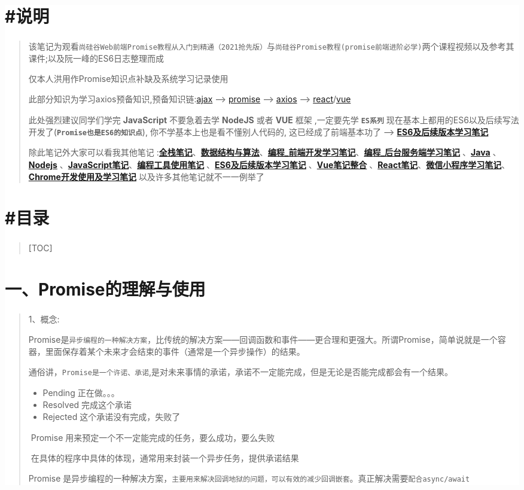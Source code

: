 # #说明

>该笔记为观看`尚硅谷Web前端Promise教程从入门到精通（2021抢先版）`与`尚硅谷Promise教程(promise前端进阶必学)`两个课程视频以及参考其课件;以及阮一峰的ES6日志整理而成
>
>仅本人洪用作Promise知识点补缺及系统学习记录使用
>
>此部分知识为学习axios预备知识,预备知识链:[ajax](https://gitee.com/hongjilin/hongs-study-notes/tree/master/%E7%BC%96%E7%A8%8B_%E5%89%8D%E7%AB%AF%E5%BC%80%E5%8F%91%E5%AD%A6%E4%B9%A0%E7%AC%94%E8%AE%B0/Ajax%E3%80%81Axios%E5%AD%A6%E4%B9%A0%E7%AC%94%E8%AE%B0) --> [promise](https://gitee.com/hongjilin/hongs-study-notes/tree/master/%E7%BC%96%E7%A8%8B_%E5%89%8D%E7%AB%AF%E5%BC%80%E5%8F%91%E5%AD%A6%E4%B9%A0%E7%AC%94%E8%AE%B0/Promise%E5%AD%A6%E4%B9%A0%E7%AC%94%E8%AE%B0) --> [axios](https://gitee.com/hongjilin/hongs-study-notes/tree/master/%E7%BC%96%E7%A8%8B_%E5%89%8D%E7%AB%AF%E5%BC%80%E5%8F%91%E5%AD%A6%E4%B9%A0%E7%AC%94%E8%AE%B0/Ajax%E3%80%81Axios%E5%AD%A6%E4%B9%A0%E7%AC%94%E8%AE%B0)  --> [react](https://gitee.com/hongjilin/hongs-study-notes/tree/master/%E7%BC%96%E7%A8%8B_%E5%89%8D%E7%AB%AF%E5%BC%80%E5%8F%91%E5%AD%A6%E4%B9%A0%E7%AC%94%E8%AE%B0/React%E7%AC%94%E8%AE%B0)/[vue](https://gitee.com/hongjilin/hongs-study-notes/tree/master/%E7%BC%96%E7%A8%8B_%E5%89%8D%E7%AB%AF%E5%BC%80%E5%8F%91%E5%AD%A6%E4%B9%A0%E7%AC%94%E8%AE%B0/Vue%E7%AC%94%E8%AE%B0%E6%95%B4%E5%90%88)
>
>此处强烈建议同学们学完 **JavaScript** 不要急着去学 **NodeJS** 或者 **VUE** 框架 ,一定要先学 **`ES系列`** 现在基本上都用的ES6以及后续写法开发了(**`Promise也是ES6的知识点`**), 你不学基本上也是看不懂别人代码的, 这已经成了前端基本功了 --> **[ES6及后续版本学习笔记](https://gitee.com/hongjilin/hongs-study-notes/tree/master/编程_前端开发学习笔记/ES6及后续版本学习笔记)** 
>
>除此笔记外大家可以看我其他笔记 :**[全栈笔记](https://gitee.com/hongjilin/hongs-study-notes/tree/master)**、**[数据结构与算法](https://gitee.com/hongjilin/hongs-study-notes/tree/master/编程_算法及课程基础学习笔记/数据结构与算法)**、**[编程_前端开发学习笔记](https://gitee.com/hongjilin/hongs-study-notes/tree/master/编程_前端开发学习笔记)**、**[编程_后台服务端学习笔记](https://gitee.com/hongjilin/hongs-study-notes/tree/master/编程_后台服务端学习笔记)** 、**[Java](https://gitee.com/hongjilin/hongs-study-notes/tree/master/编程_后台服务端学习笔记/Java)** 、**[Nodejs](https://gitee.com/hongjilin/hongs-study-notes/tree/master/编程_后台服务端学习笔记/Nodejs)** 、**[JavaScript笔记](https://gitee.com/hongjilin/hongs-study-notes/tree/master/编程_前端开发学习笔记/HTML+CSS+JS基础笔记/JavaScript笔记)**、**[编程工具使用笔记](https://gitee.com/hongjilin/hongs-study-notes/tree/master/编程_前端开发学习笔记/A_前端工具使用笔记)** 、**[ES6及后续版本学习笔记](https://gitee.com/hongjilin/hongs-study-notes/tree/master/编程_前端开发学习笔记/ES6及后续版本学习笔记)** 、**[Vue笔记整合](https://gitee.com/hongjilin/hongs-study-notes/tree/master/编程_前端开发学习笔记/Vue笔记整合)** 、**[React笔记](https://gitee.com/hongjilin/hongs-study-notes/tree/master/编程_前端开发学习笔记/React笔记)**、**[微信小程序学习笔记](https://gitee.com/hongjilin/hongs-study-notes/tree/master/编程_前端开发学习笔记/微信小程序学习笔记)**、**[Chrome开发使用及学习笔记](https://gitee.com/hongjilin/hongs-study-notes/tree/master/编程_前端开发学习笔记/Chrome开发使用及学习笔记)** 以及许多其他笔记就不一一例举了
>

# #目录

>[TOC]

# 一、Promise的理解与使用

>1、概念:
>
>​	Promise是`异步编程的一种解决方案`，比传统的解决方案——回调函数和事件——更合理和更强大。所谓Promise，简单说就是一个容器，里面保存着某个未来才会结束的事件（通常是一个异步操作）的结果。
>
>通俗讲，`Promise是一个许诺、承诺`,是对未来事情的承诺，承诺不一定能完成，但是无论是否能完成都会有一个结果。
>
>* Pending  正在做。。。
>* Resolved 完成这个承诺
>* Rejected 这个承诺没有完成，失败了
>
>​	Promise 用来预定一个不一定能完成的任务，要么成功，要么失败
>
>​	在具体的程序中具体的体现，通常用来封装一个异步任务，提供承诺结果
>
>Promise 是异步编程的一种解决方案，`主要用来解决回调地狱的问题，可以有效的减少回调嵌套`。真正解决需要`配合async/await`
>
